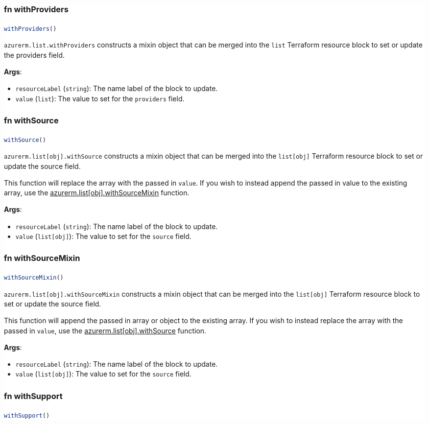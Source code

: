 
### fn withProviders

```ts
withProviders()
```

`azurerm.list.withProviders` constructs a mixin object that can be merged into the `list`
Terraform resource block to set or update the providers field.



**Args**:
  - `resourceLabel` (`string`): The name label of the block to update.
  - `value` (`list`): The value to set for the `providers` field.


### fn withSource

```ts
withSource()
```

`azurerm.list[obj].withSource` constructs a mixin object that can be merged into the `list[obj]`
Terraform resource block to set or update the source field.

This function will replace the array with the passed in `value`. If you wish to instead append the
passed in value to the existing array, use the [azurerm.list[obj].withSourceMixin](TODO) function.


**Args**:
  - `resourceLabel` (`string`): The name label of the block to update.
  - `value` (`list[obj]`): The value to set for the `source` field.


### fn withSourceMixin

```ts
withSourceMixin()
```

`azurerm.list[obj].withSourceMixin` constructs a mixin object that can be merged into the `list[obj]`
Terraform resource block to set or update the source field.

This function will append the passed in array or object to the existing array. If you wish
to instead replace the array with the passed in `value`, use the [azurerm.list[obj].withSource](TODO)
function.


**Args**:
  - `resourceLabel` (`string`): The name label of the block to update.
  - `value` (`list[obj]`): The value to set for the `source` field.


### fn withSupport

```ts
withSupport()
```
